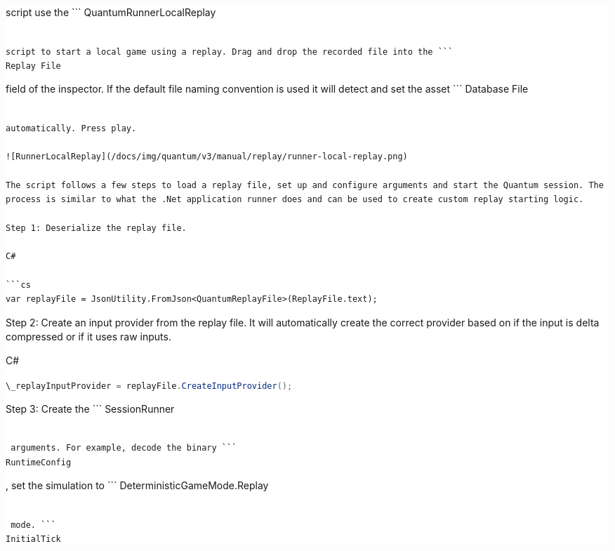  script use the ```
QuantumRunnerLocalReplay
```

script to start a local game using a replay. Drag and drop the recorded file into the ```
Replay File
```

 field of the inspector. If the default file naming convention is used it will detect and set the asset ```
Database File
```

automatically. Press play.

![RunnerLocalReplay](/docs/img/quantum/v3/manual/replay/runner-local-replay.png)

The script follows a few steps to load a replay file, set up and configure arguments and start the Quantum session. The process is similar to what the .Net application runner does and can be used to create custom replay starting logic.

Step 1: Deserialize the replay file.

C#

```cs
var replayFile = JsonUtility.FromJson<QuantumReplayFile>(ReplayFile.text);

```

Step 2: Create an input provider from the replay file. It will automatically create the correct provider based on if the input is delta compressed or if it uses raw inputs.

C#

```cs
\_replayInputProvider = replayFile.CreateInputProvider();

```

Step 3: Create the ```
SessionRunner
```

 arguments. For example, decode the binary ```
RuntimeConfig
```

, set the simulation to ```
DeterministicGameMode.Replay
```

 mode. ```
InitialTick
```
